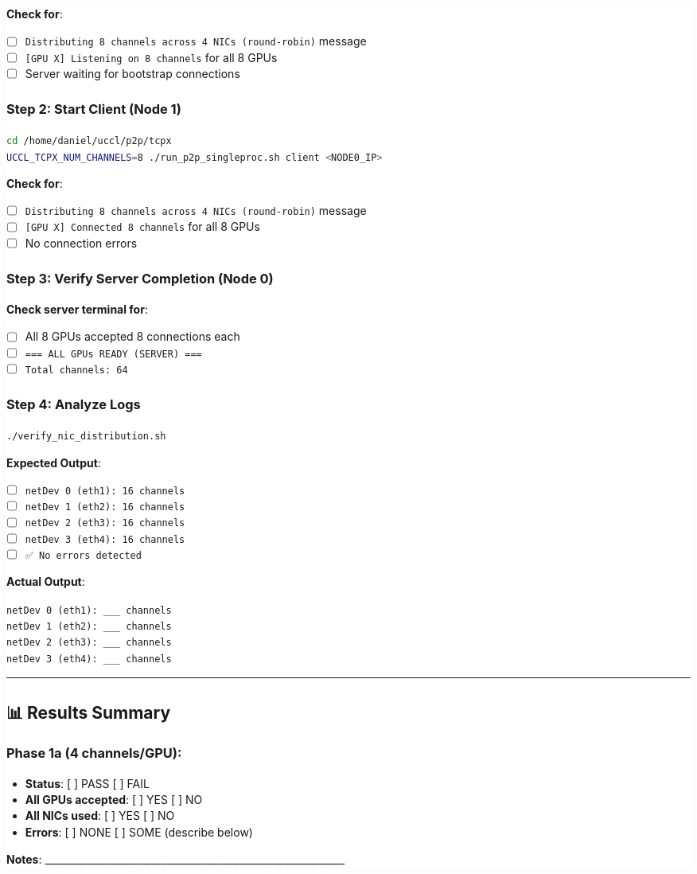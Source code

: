 **Check for**:
- [ ] `Distributing 8 channels across 4 NICs (round-robin)` message
- [ ] `[GPU X] Listening on 8 channels` for all 8 GPUs
- [ ] Server waiting for bootstrap connections

### Step 2: Start Client (Node 1)
```bash
cd /home/daniel/uccl/p2p/tcpx
UCCL_TCPX_NUM_CHANNELS=8 ./run_p2p_singleproc.sh client <NODE0_IP>
```

**Check for**:
- [ ] `Distributing 8 channels across 4 NICs (round-robin)` message
- [ ] `[GPU X] Connected 8 channels` for all 8 GPUs
- [ ] No connection errors

### Step 3: Verify Server Completion (Node 0)
**Check server terminal for**:
- [ ] All 8 GPUs accepted 8 connections each
- [ ] `=== ALL GPUs READY (SERVER) ===`
- [ ] `Total channels: 64`

### Step 4: Analyze Logs
```bash
./verify_nic_distribution.sh
```

**Expected Output**:
- [ ] `netDev 0 (eth1): 16 channels`
- [ ] `netDev 1 (eth2): 16 channels`
- [ ] `netDev 2 (eth3): 16 channels`
- [ ] `netDev 3 (eth4): 16 channels`
- [ ] `✅ No errors detected`

**Actual Output**:
```
netDev 0 (eth1): ___ channels
netDev 1 (eth2): ___ channels
netDev 2 (eth3): ___ channels
netDev 3 (eth4): ___ channels
```

---

## 📊 Results Summary

### Phase 1a (4 channels/GPU):
- **Status**: [ ] PASS  [ ] FAIL
- **All GPUs accepted**: [ ] YES  [ ] NO
- **All NICs used**: [ ] YES  [ ] NO
- **Errors**: [ ] NONE  [ ] SOME (describe below)

**Notes**: ___________________________________________________________
